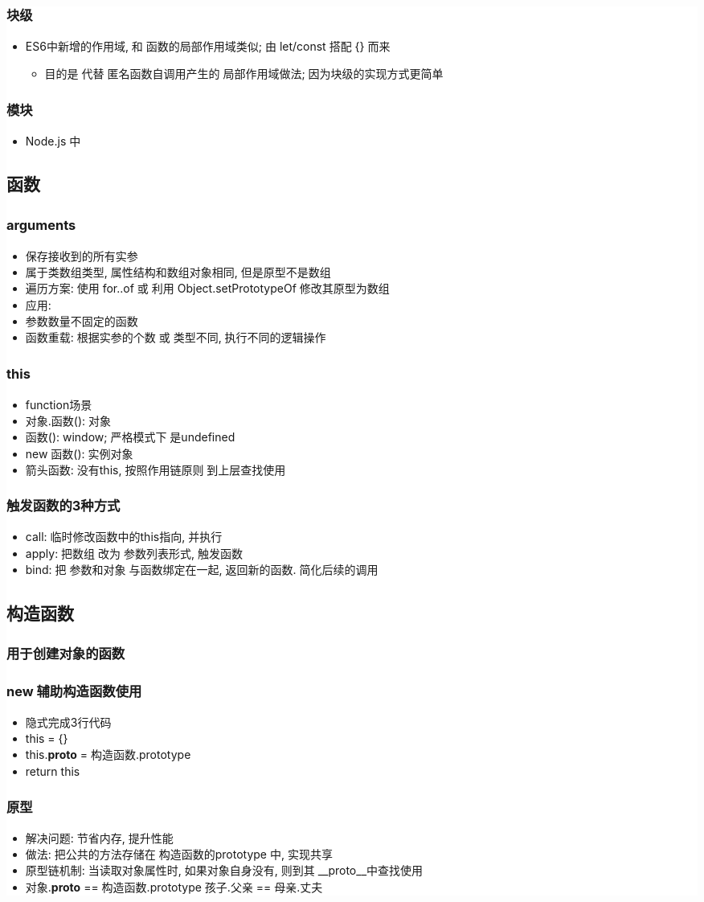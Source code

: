 ### 块级

- ES6中新增的作用域,  和 函数的局部作用域类似;  由 let/const 搭配 {} 而来

	- 目的是 代替 匿名函数自调用产生的 局部作用域做法;  因为块级的实现方式更简单

### 模块

- Node.js 中

## 函数

### arguments

- 保存接收到的所有实参
- 属于类数组类型,  属性结构和数组对象相同, 但是原型不是数组
- 遍历方案:  使用 for..of  或  利用 Object.setPrototypeOf 修改其原型为数组
- 应用:
- 参数数量不固定的函数
- 函数重载: 根据实参的个数 或 类型不同, 执行不同的逻辑操作

### this

- function场景
- 对象.函数():   对象
- 函数():   window;    严格模式下 是undefined
- new 函数():  实例对象
- 箭头函数:  没有this, 按照作用链原则 到上层查找使用

### 触发函数的3种方式

- call:  临时修改函数中的this指向, 并执行
- apply:  把数组 改为 参数列表形式, 触发函数
- bind: 把 参数和对象 与函数绑定在一起, 返回新的函数.  简化后续的调用

## 构造函数

### 用于创建对象的函数

### new 辅助构造函数使用

- 隐式完成3行代码
- this = {}
- this.__proto__ = 构造函数.prototype
- return this

### 原型

- 解决问题: 节省内存, 提升性能
- 做法: 把公共的方法存储在 构造函数的prototype 中, 实现共享
- 原型链机制: 当读取对象属性时, 如果对象自身没有, 则到其 __proto__中查找使用
- 对象.__proto__ == 构造函数.prototype
孩子.父亲 == 母亲.丈夫
